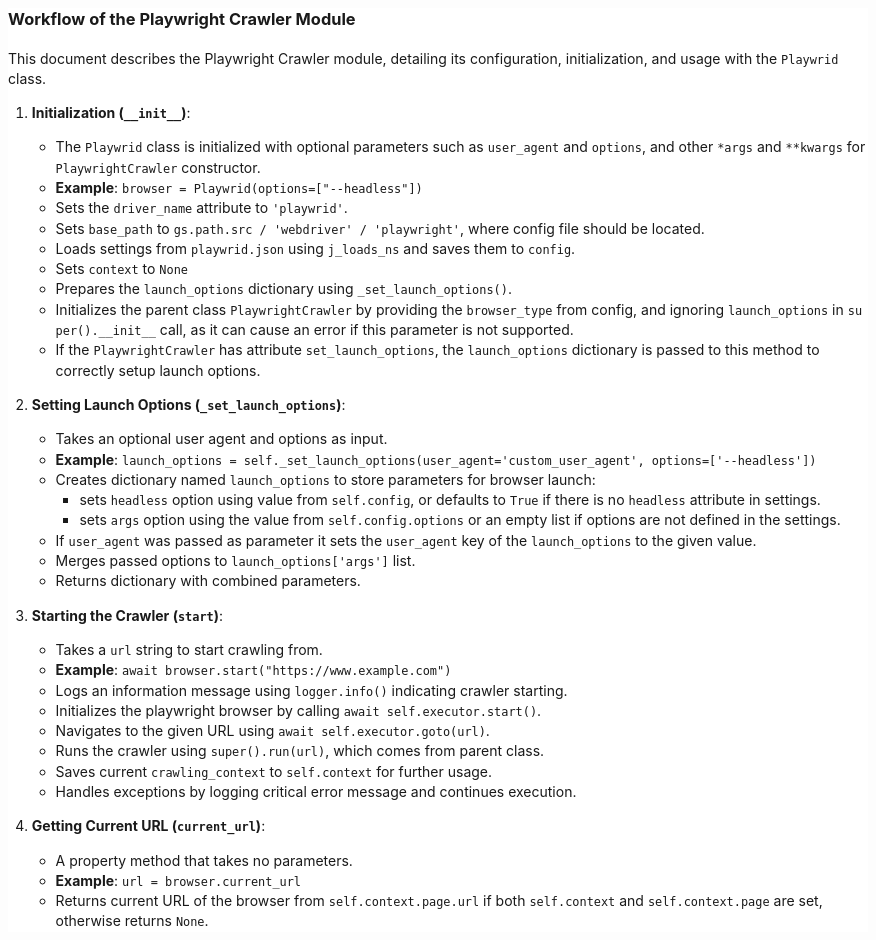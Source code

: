## <algorithm>

### Workflow of the Playwright Crawler Module

This document describes the Playwright Crawler module, detailing its configuration, initialization, and usage with the `Playwrid` class.

1.  **Initialization (`__init__`)**:
    *   The `Playwrid` class is initialized with optional parameters such as `user_agent` and `options`, and other `*args` and `**kwargs` for `PlaywrightCrawler` constructor.
    *   **Example**: `browser = Playwrid(options=["--headless"])`
    *    Sets the `driver_name` attribute to `'playwrid'`.
    *   Sets `base_path` to `gs.path.src / 'webdriver' / 'playwright'`, where config file should be located.
    *   Loads settings from `playwrid.json` using `j_loads_ns` and saves them to `config`.
    *   Sets `context` to `None`
    *   Prepares the `launch_options` dictionary using `_set_launch_options()`.
     *  Initializes the parent class `PlaywrightCrawler` by providing the `browser_type` from config, and ignoring `launch_options` in `super().__init__` call, as it can cause an error if this parameter is not supported.
    *  If the `PlaywrightCrawler` has attribute `set_launch_options`, the `launch_options` dictionary is passed to this method to correctly setup launch options.

2.  **Setting Launch Options (`_set_launch_options`)**:
    *   Takes an optional user agent and options as input.
    *   **Example**: `launch_options = self._set_launch_options(user_agent='custom_user_agent', options=['--headless'])`
    *   Creates dictionary named `launch_options` to store parameters for browser launch:
        *   sets `headless` option using value from `self.config`, or defaults to `True` if there is no `headless` attribute in settings.
        *   sets `args` option using the value from `self.config.options` or an empty list if options are not defined in the settings.
     * If `user_agent` was passed as parameter it sets the `user_agent` key of the `launch_options` to the given value.
    *   Merges passed options to `launch_options['args']` list.
    *  Returns dictionary with combined parameters.

3.  **Starting the Crawler (`start`)**:
    *   Takes a `url` string to start crawling from.
    *    **Example**:  `await browser.start("https://www.example.com")`
    *   Logs an information message using `logger.info()` indicating crawler starting.
    *   Initializes the playwright browser by calling `await self.executor.start()`.
    *   Navigates to the given URL using  `await self.executor.goto(url)`.
    *   Runs the crawler using `super().run(url)`, which comes from parent class.
    *    Saves current `crawling_context` to `self.context` for further usage.
    *   Handles exceptions by logging critical error message and continues execution.

4.  **Getting Current URL (`current_url`)**:
    *   A property method that takes no parameters.
    *   **Example**: `url = browser.current_url`
    *   Returns current URL of the browser from `self.context.page.url` if both `self.context` and `self.context.page` are set, otherwise returns `None`.
